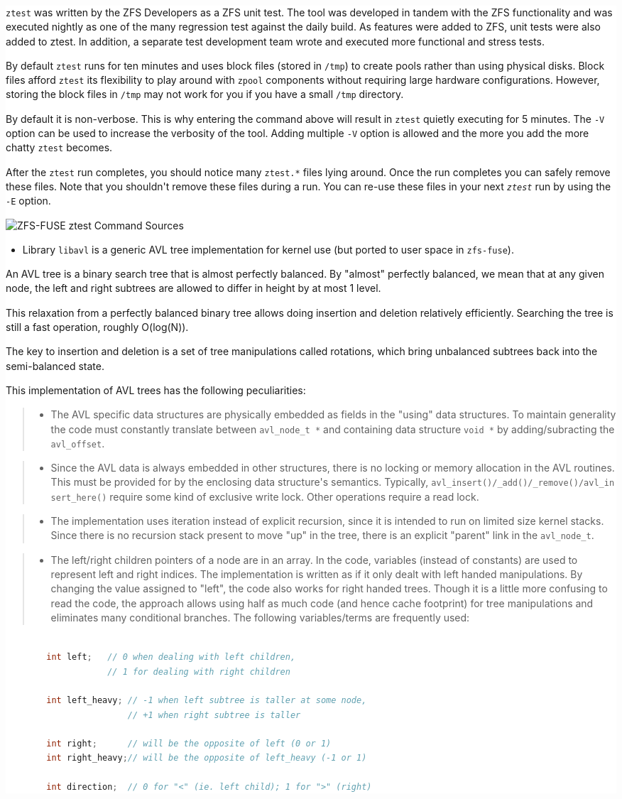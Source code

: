 `ztest` was written by the ZFS Developers as a ZFS unit test. The tool was developed in tandem with the ZFS functionality and was executed nightly as one of the many regression test against the daily build. As features were added to ZFS, unit tests were also added to ztest. In addition, a separate test development team wrote and executed more functional and stress tests.

By default `ztest` runs for ten minutes and uses block files (stored in `/tmp`) to create pools rather than using physical disks. Block files afford `ztest` its flexibility to play around with `zpool` components without requiring large hardware configurations. However, storing the block files in `/tmp` may not work for you if you have a small `/tmp` directory.

By default it is non-verbose. This is why entering the command above will result in `ztest` quietly executing for 5 minutes. The `-V` option can be used to increase the verbosity of the tool. Adding multiple `-V` option is allowed and the more you add the more chatty `ztest` becomes.

After the `ztest` run completes, you should notice many `ztest.*` files lying around. Once the run completes you can safely remove these files. Note that you shouldn't remove these files during a run. You can re-use these files in your next *`ztest`* run by using the `-E` option.

<img src="{{ site.baseurl }}/images/2015-12-01-1/zfs-fuse-cmd-ztest-sources.png" alt="ZFS-FUSE ztest Command Sources">

* Library `libavl` is a generic AVL tree implementation for kernel use (but ported to user space in `zfs-fuse`).

An AVL tree is a binary search tree that is almost perfectly balanced. By "almost" perfectly balanced, we mean that at any given node, the left and right subtrees are allowed to differ in height by at most 1 level.
 
This relaxation from a perfectly balanced binary tree allows doing insertion and deletion relatively efficiently. Searching the tree is still a fast operation, roughly O(log(N)).
 
The key to insertion and deletion is a set of tree manipulations called rotations, which bring unbalanced subtrees back into the semi-balanced state.
 
This implementation of AVL trees has the following peculiarities:
 
 > - The AVL specific data structures are physically embedded as fields in the "using" data structures.  To maintain generality the code must constantly translate between `avl_node_t *` and containing data structure `void *` by adding/subracting the `avl_offset`.
 
 > - Since the AVL data is always embedded in other structures, there is no locking or memory allocation in the AVL routines. This must be provided for by the enclosing data structure's semantics. Typically, `avl_insert()/_add()/_remove()/avl_insert_here()` require some kind of exclusive write lock. Other operations require a read lock.
 
 > - The implementation uses iteration instead of explicit recursion, since it is intended to run on limited size kernel stacks. Since there is no recursion stack present to move "up" in the tree, there is an explicit "parent" link in the `avl_node_t`.
 
 > - The left/right children pointers of a node are in an array. In the code, variables (instead of constants) are used to represent left and right indices. The implementation is written as if it only dealt with left handed manipulations.  By changing the value assigned to "left", the code also works for right handed trees. Though it is a little more confusing to read the code, the approach allows using half as much code (and hence cache footprint) for tree manipulations and eliminates many conditional branches. The following variables/terms are frequently used:
 
```c

 		int left;	// 0 when dealing with left children,
 				    // 1 for dealing with right children
 
 		int left_heavy;	// -1 when left subtree is taller at some node,
 				        // +1 when right subtree is taller
 
 		int right;	    // will be the opposite of left (0 or 1)
 		int right_heavy;// will be the opposite of left_heavy (-1 or 1)
 
 		int direction;  // 0 for "<" (ie. left child); 1 for ">" (right)
```
 